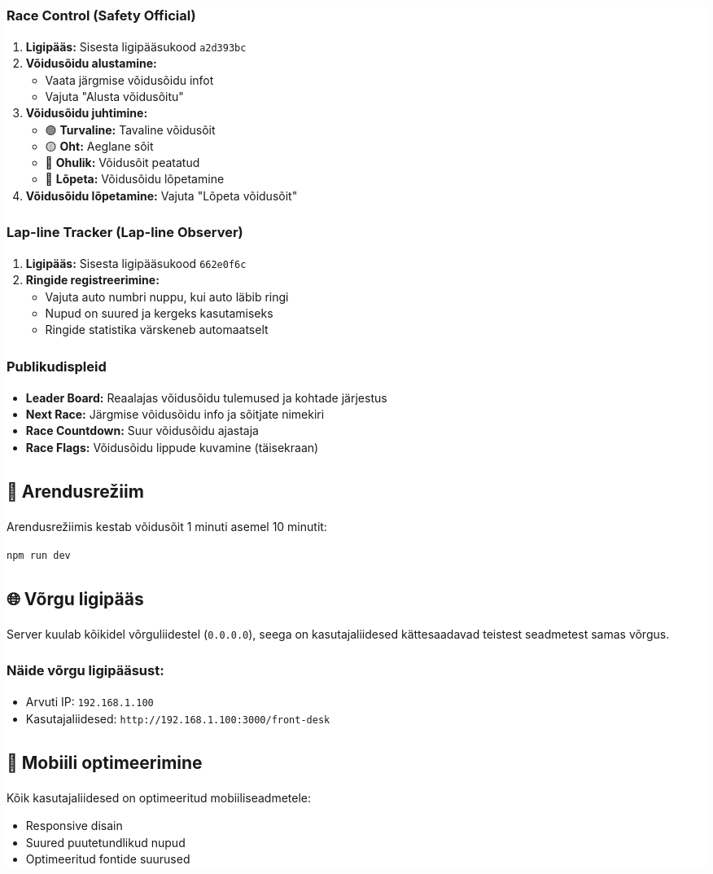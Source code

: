 ### Race Control (Safety Official)

1. **Ligipääs:** Sisesta ligipääsukood `a2d393bc`
2. **Võidusõidu alustamine:**
   - Vaata järgmise võidusõidu infot
   - Vajuta "Alusta võidusõitu"
3. **Võidusõidu juhtimine:**
   - 🟢 **Turvaline:** Tavaline võidusõit
   - 🟡 **Oht:** Aeglane sõit
   - 🔴 **Ohulik:** Võidusõit peatatud
   - 🏁 **Lõpeta:** Võidusõidu lõpetamine
4. **Võidusõidu lõpetamine:** Vajuta "Lõpeta võidusõit"

### Lap-line Tracker (Lap-line Observer)

1. **Ligipääs:** Sisesta ligipääsukood `662e0f6c`
2. **Ringide registreerimine:**
   - Vajuta auto numbri nuppu, kui auto läbib ringi
   - Nupud on suured ja kergeks kasutamiseks
   - Ringide statistika värskeneb automaatselt

### Publikudispleid

- **Leader Board:** Reaalajas võidusõidu tulemused ja kohtade järjestus
- **Next Race:** Järgmise võidusõidu info ja sõitjate nimekiri
- **Race Countdown:** Suur võidusõidu ajastaja
- **Race Flags:** Võidusõidu lippude kuvamine (täisekraan)

## 🔧 Arendusrežiim

Arendusrežiimis kestab võidusõit 1 minuti asemel 10 minutit:

```bash
npm run dev
```

## 🌐 Võrgu ligipääs

Server kuulab kõikidel võrguliidestel (`0.0.0.0`), seega on kasutajaliidesed kättesaadavad teistest seadmetest samas võrgus.

### Näide võrgu ligipääsust:
- Arvuti IP: `192.168.1.100`
- Kasutajaliidesed: `http://192.168.1.100:3000/front-desk`

## 📱 Mobiili optimeerimine

Kõik kasutajaliidesed on optimeeritud mobiiliseadmetele:
- Responsive disain
- Suured puutetundlikud nupud
- Optimeeritud fontide suurused
